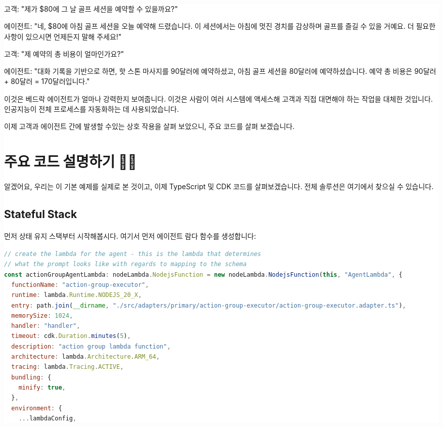 고객: "제가 $80에 그 날 골프 세션을 예약할 수 있을까요?"

에이전트: "네, $80에 아침 골프 세션을 오늘 예약해 드렸습니다. 이 세션에서는 아침에 멋진 경치를 감상하며 골프를 즐길 수 있을 거예요. 더 필요한 사항이 있으시면 언제든지 말해 주세요!"

고객: "제 예약의 총 비용이 얼마인가요?"



<ins class="adsbygoogle"
     style="display:block"
     data-ad-client="ca-pub-4877378276818686"
     data-ad-slot="1549334788"
     data-ad-format="auto"
     data-full-width-responsive="true"></ins>

<script>
(adsbygoogle = window.adsbygoogle || []).push({});
</script>

에이전트: "대화 기록을 기반으로 하면, 핫 스톤 마사지를 90달러에 예약하셨고, 아침 골프 세션을 80달러에 예약하셨습니다. 예약 총 비용은 90달러 + 80달러 = 170달러입니다."

이것은 베드락 에이전트가 얼마나 강력한지 보여줍니다. 이것은 사람이 여러 시스템에 액세스해 고객과 직접 대면해야 하는 작업을 대체한 것입니다. 인공지능이 전체 프로세스를 자동화하는 데 사용되었습니다.

이제 고객과 에이전트 간에 발생할 수있는 상호 작용을 살펴 보았으니, 주요 코드를 살펴 보겠습니다.

# 주요 코드 설명하기 👨‍💻



<ins class="adsbygoogle"
     style="display:block"
     data-ad-client="ca-pub-4877378276818686"
     data-ad-slot="1549334788"
     data-ad-format="auto"
     data-full-width-responsive="true"></ins>

<script>
(adsbygoogle = window.adsbygoogle || []).push({});
</script>

알겠어요, 우리는 이 기본 예제를 실제로 본 것이고, 이제 TypeScript 및 CDK 코드를 살펴보겠습니다. 전체 솔루션은 여기에서 찾으실 수 있습니다.

## Stateful Stack

먼저 상태 유지 스택부터 시작해봅시다. 여기서 먼저 에이전트 람다 함수를 생성합니다:

```js
// create the lambda for the agent - this is the lambda that determines
// what the prompt looks like with regards to mapping to the schema
const actionGroupAgentLambda: nodeLambda.NodejsFunction = new nodeLambda.NodejsFunction(this, "AgentLambda", {
  functionName: "action-group-executor",
  runtime: lambda.Runtime.NODEJS_20_X,
  entry: path.join(__dirname, "./src/adapters/primary/action-group-executor/action-group-executor.adapter.ts"),
  memorySize: 1024,
  handler: "handler",
  timeout: cdk.Duration.minutes(5),
  description: "action group lambda function",
  architecture: lambda.Architecture.ARM_64,
  tracing: lambda.Tracing.ACTIVE,
  bundling: {
    minify: true,
  },
  environment: {
    ...lambdaConfig,
```